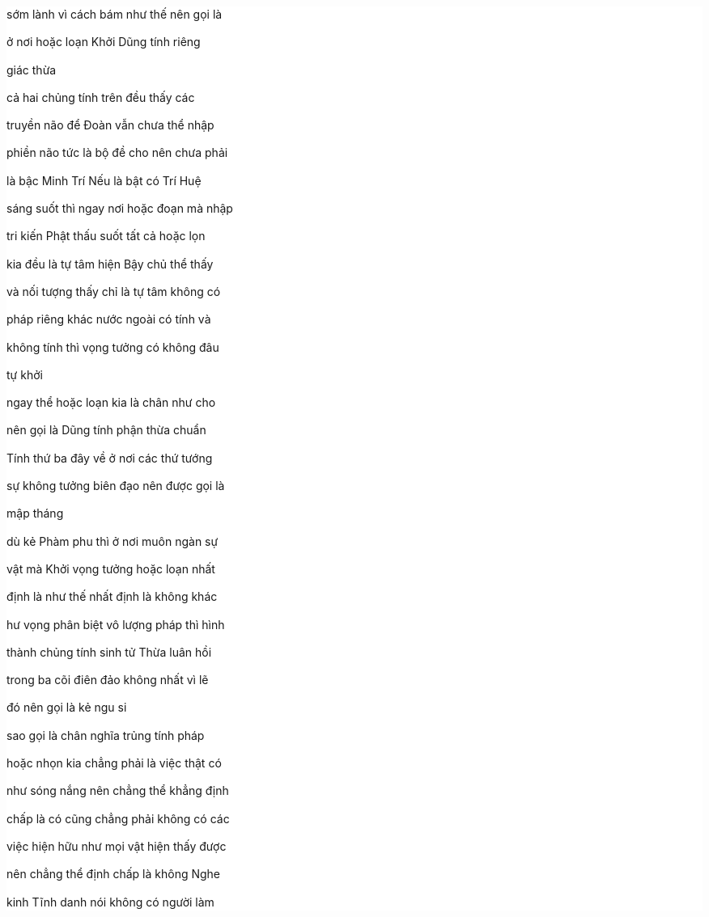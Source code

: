 sớm lành vì cách bám như thế nên gọi là

ở nơi hoặc loạn Khởi Dũng tính riêng

giác thừa

cả hai chủng tính trên đều thấy các

truyền não để Đoàn vẫn chưa thể nhập

phiền não tức là bộ đề cho nên chưa phải

là bậc Minh Trí Nếu là bật có Trí Huệ

sáng suốt thì ngay nơi hoặc đoạn mà nhập

tri kiến Phật thấu suốt tất cả hoặc lọn

kia đều là tự tâm hiện Bậy chủ thể thấy

và nối tượng thấy chỉ là tự tâm không có

pháp riêng khác nước ngoài có tính và

không tính thì vọng tưởng có không đâu

tự khởi

ngay thể hoặc loạn kia là chân như cho

nên gọi là Dũng tính phận thừa chuẩn

Tính thứ ba đây về ở nơi các thứ tướng

sự không tưởng biên đạo nên được gọi là

mập tháng

dù kẻ Phàm phu thì ở nơi muôn ngàn sự

vật mà Khởi vọng tưởng hoặc loạn nhất

định là như thế nhất định là không khác

hư vọng phân biệt vô lượng pháp thì hình

thành chủng tính sinh tử Thừa luân hồi

trong ba cõi điên đảo không nhất vì lẽ

đó nên gọi là kẻ ngu si

sao gọi là chân nghĩa trủng tính pháp

hoặc nhọn kia chẳng phải là việc thật có

như sóng nắng nên chẳng thể khẳng định

chấp là có cũng chẳng phải không có các

việc hiện hữu như mọi vật hiện thấy được

nên chẳng thể định chấp là không Nghe

kinh Tĩnh danh nói không có người làm
